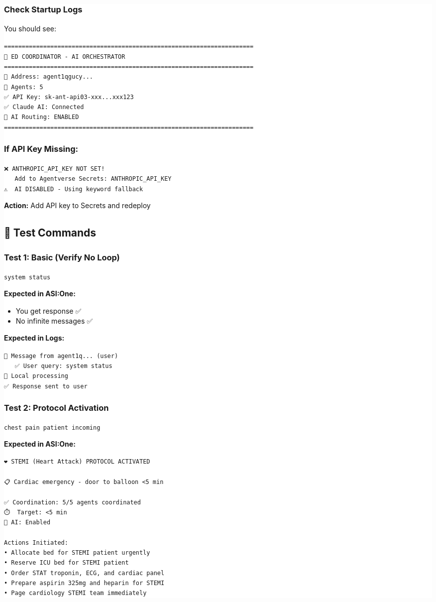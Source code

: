 ### Check Startup Logs

You should see:
```
======================================================================
🏥 ED COORDINATOR - AI ORCHESTRATOR
======================================================================
📍 Address: agent1qgucy...
🔄 Agents: 5
✅ API Key: sk-ant-api03-xxx...xxx123
✅ Claude AI: Connected
🤖 AI Routing: ENABLED
======================================================================
```

### If API Key Missing:
```
❌ ANTHROPIC_API_KEY NOT SET!
   Add to Agentverse Secrets: ANTHROPIC_API_KEY
⚠️  AI DISABLED - Using keyword fallback
```
**Action:** Add API key to Secrets and redeploy

## 🧪 Test Commands

### Test 1: Basic (Verify No Loop)
```
system status
```

**Expected in ASI:One:**
- You get response ✅
- No infinite messages ✅

**Expected in Logs:**
```
📨 Message from agent1q... (user)
   ✅ User query: system status
💬 Local processing
✅ Response sent to user
```

### Test 2: Protocol Activation
```
chest pain patient incoming
```

**Expected in ASI:One:**
```
❤️ STEMI (Heart Attack) PROTOCOL ACTIVATED

📋 Cardiac emergency - door to balloon <5 min

✅ Coordination: 5/5 agents coordinated
⏱️  Target: <5 min
🤖 AI: Enabled

Actions Initiated:
• Allocate bed for STEMI patient urgently
• Reserve ICU bed for STEMI patient
• Order STAT troponin, ECG, and cardiac panel
• Prepare aspirin 325mg and heparin for STEMI
• Page cardiology STEMI team immediately
```
